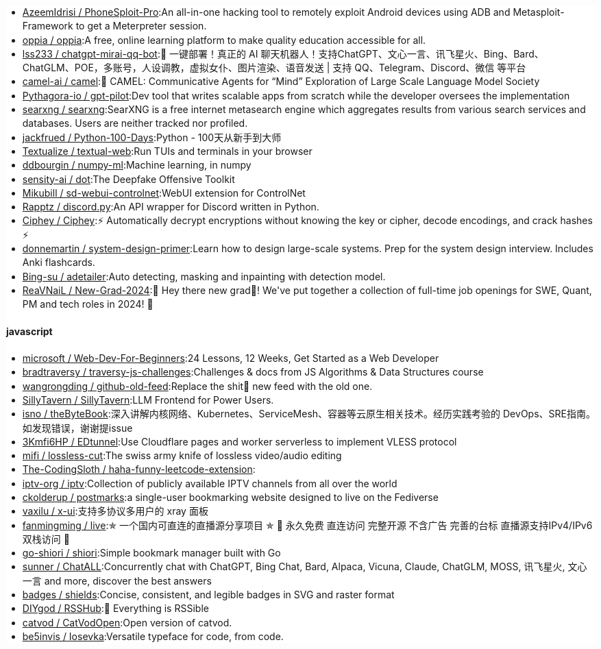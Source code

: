 * [AzeemIdrisi / PhoneSploit-Pro](https://github.com/AzeemIdrisi/PhoneSploit-Pro):An all-in-one hacking tool to remotely exploit Android devices using ADB and Metasploit-Framework to get a Meterpreter session.
* [oppia / oppia](https://github.com/oppia/oppia):A free, online learning platform to make quality education accessible for all.
* [lss233 / chatgpt-mirai-qq-bot](https://github.com/lss233/chatgpt-mirai-qq-bot):🚀 一键部署！真正的 AI 聊天机器人！支持ChatGPT、文心一言、讯飞星火、Bing、Bard、ChatGLM、POE，多账号，人设调教，虚拟女仆、图片渲染、语音发送 | 支持 QQ、Telegram、Discord、微信 等平台
* [camel-ai / camel](https://github.com/camel-ai/camel):🐫 CAMEL: Communicative Agents for “Mind” Exploration of Large Scale Language Model Society
* [Pythagora-io / gpt-pilot](https://github.com/Pythagora-io/gpt-pilot):Dev tool that writes scalable apps from scratch while the developer oversees the implementation
* [searxng / searxng](https://github.com/searxng/searxng):SearXNG is a free internet metasearch engine which aggregates results from various search services and databases. Users are neither tracked nor profiled.
* [jackfrued / Python-100-Days](https://github.com/jackfrued/Python-100-Days):Python - 100天从新手到大师
* [Textualize / textual-web](https://github.com/Textualize/textual-web):Run TUIs and terminals in your browser
* [ddbourgin / numpy-ml](https://github.com/ddbourgin/numpy-ml):Machine learning, in numpy
* [sensity-ai / dot](https://github.com/sensity-ai/dot):The Deepfake Offensive Toolkit
* [Mikubill / sd-webui-controlnet](https://github.com/Mikubill/sd-webui-controlnet):WebUI extension for ControlNet
* [Rapptz / discord.py](https://github.com/Rapptz/discord.py):An API wrapper for Discord written in Python.
* [Ciphey / Ciphey](https://github.com/Ciphey/Ciphey):⚡ Automatically decrypt encryptions without knowing the key or cipher, decode encodings, and crack hashes ⚡
* [donnemartin / system-design-primer](https://github.com/donnemartin/system-design-primer):Learn how to design large-scale systems. Prep for the system design interview. Includes Anki flashcards.
* [Bing-su / adetailer](https://github.com/Bing-su/adetailer):Auto detecting, masking and inpainting with detection model.
* [ReaVNaiL / New-Grad-2024](https://github.com/ReaVNaiL/New-Grad-2024):👋 Hey there new grad🎉! We've put together a collection of full-time job openings for SWE, Quant, PM and tech roles in 2024! 🚀

#### javascript
* [microsoft / Web-Dev-For-Beginners](https://github.com/microsoft/Web-Dev-For-Beginners):24 Lessons, 12 Weeks, Get Started as a Web Developer
* [bradtraversy / traversy-js-challenges](https://github.com/bradtraversy/traversy-js-challenges):Challenges & docs from JS Algorithms & Data Structures course
* [wangrongding / github-old-feed](https://github.com/wangrongding/github-old-feed):Replace the shit💩 new feed with the old one.
* [SillyTavern / SillyTavern](https://github.com/SillyTavern/SillyTavern):LLM Frontend for Power Users.
* [isno / theByteBook](https://github.com/isno/theByteBook):深入讲解内核网络、Kubernetes、ServiceMesh、容器等云原生相关技术。经历实践考验的 DevOps、SRE指南。如发现错误，谢谢提issue
* [3Kmfi6HP / EDtunnel](https://github.com/3Kmfi6HP/EDtunnel):Use Cloudflare pages and worker serverless to implement VLESS protocol
* [mifi / lossless-cut](https://github.com/mifi/lossless-cut):The swiss army knife of lossless video/audio editing
* [The-CodingSloth / haha-funny-leetcode-extension](https://github.com/The-CodingSloth/haha-funny-leetcode-extension):
* [iptv-org / iptv](https://github.com/iptv-org/iptv):Collection of publicly available IPTV channels from all over the world
* [ckolderup / postmarks](https://github.com/ckolderup/postmarks):a single-user bookmarking website designed to live on the Fediverse
* [vaxilu / x-ui](https://github.com/vaxilu/x-ui):支持多协议多用户的 xray 面板
* [fanmingming / live](https://github.com/fanmingming/live):✯ 一个国内可直连的直播源分享项目 ✯ 🔕 永久免费 直连访问 完整开源 不含广告 完善的台标 直播源支持IPv4/IPv6双栈访问 🔕
* [go-shiori / shiori](https://github.com/go-shiori/shiori):Simple bookmark manager built with Go
* [sunner / ChatALL](https://github.com/sunner/ChatALL):Concurrently chat with ChatGPT, Bing Chat, Bard, Alpaca, Vicuna, Claude, ChatGLM, MOSS, 讯飞星火, 文心一言 and more, discover the best answers
* [badges / shields](https://github.com/badges/shields):Concise, consistent, and legible badges in SVG and raster format
* [DIYgod / RSSHub](https://github.com/DIYgod/RSSHub):🍰 Everything is RSSible
* [catvod / CatVodOpen](https://github.com/catvod/CatVodOpen):Open version of catvod.
* [be5invis / Iosevka](https://github.com/be5invis/Iosevka):Versatile typeface for code, from code.